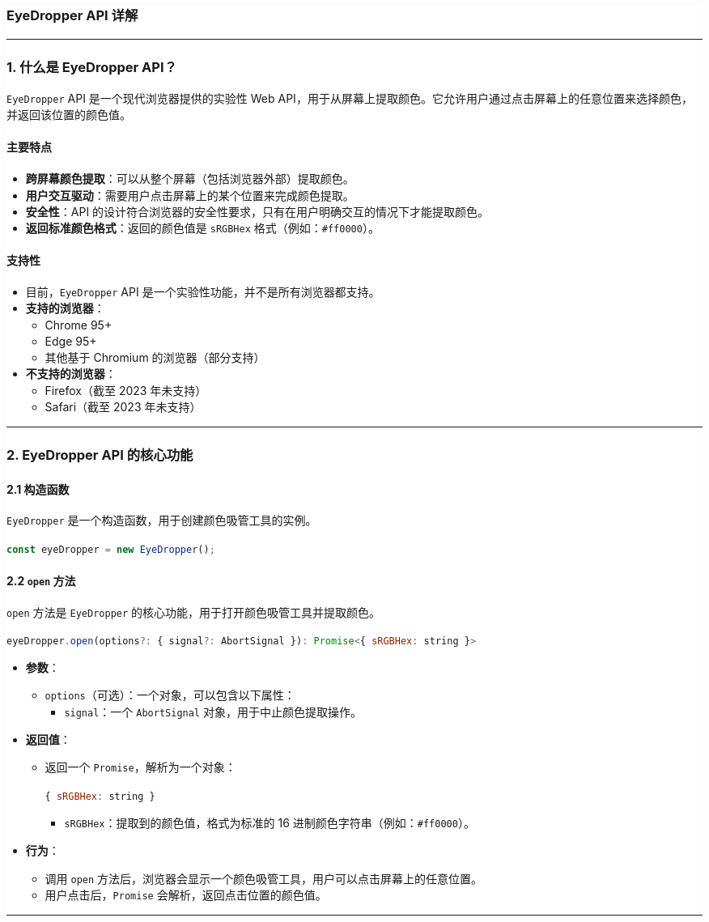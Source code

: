 ### **EyeDropper API 详解**

---

### **1. 什么是 EyeDropper API？**

`EyeDropper` API 是一个现代浏览器提供的实验性 Web API，用于从屏幕上提取颜色。它允许用户通过点击屏幕上的任意位置来选择颜色，并返回该位置的颜色值。

#### **主要特点**
- **跨屏幕颜色提取**：可以从整个屏幕（包括浏览器外部）提取颜色。
- **用户交互驱动**：需要用户点击屏幕上的某个位置来完成颜色提取。
- **安全性**：API 的设计符合浏览器的安全性要求，只有在用户明确交互的情况下才能提取颜色。
- **返回标准颜色格式**：返回的颜色值是 `sRGBHex` 格式（例如：`#ff0000`）。

#### **支持性**
- 目前，`EyeDropper` API 是一个实验性功能，并不是所有浏览器都支持。
- **支持的浏览器**：
  - Chrome 95+
  - Edge 95+
  - 其他基于 Chromium 的浏览器（部分支持）
- **不支持的浏览器**：
  - Firefox（截至 2023 年未支持）
  - Safari（截至 2023 年未支持）

---

### **2. EyeDropper API 的核心功能**

#### **2.1 构造函数**
`EyeDropper` 是一个构造函数，用于创建颜色吸管工具的实例。

```javascript
const eyeDropper = new EyeDropper();
```

#### **2.2 `open` 方法**
`open` 方法是 `EyeDropper` 的核心功能，用于打开颜色吸管工具并提取颜色。

```javascript
eyeDropper.open(options?: { signal?: AbortSignal }): Promise<{ sRGBHex: string }>
```

- **参数**：
  - `options`（可选）：一个对象，可以包含以下属性：
    - `signal`：一个 `AbortSignal` 对象，用于中止颜色提取操作。

- **返回值**：
  - 返回一个 `Promise`，解析为一个对象：
    ```javascript
    { sRGBHex: string }
    ```
    - `sRGBHex`：提取到的颜色值，格式为标准的 16 进制颜色字符串（例如：`#ff0000`）。

- **行为**：
  - 调用 `open` 方法后，浏览器会显示一个颜色吸管工具，用户可以点击屏幕上的任意位置。
  - 用户点击后，`Promise` 会解析，返回点击位置的颜色值。

---